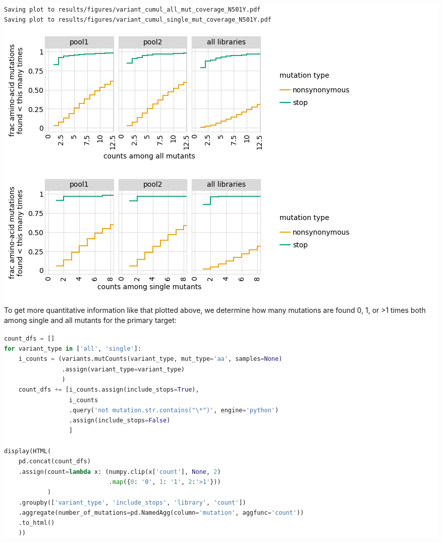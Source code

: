     Saving plot to results/figures/variant_cumul_all_mut_coverage_N501Y.pdf
    Saving plot to results/figures/variant_cumul_single_mut_coverage_N501Y.pdf



    
![png](process_ccs_N501Y_files/process_ccs_N501Y_108_1.png)
    



    
![png](process_ccs_N501Y_files/process_ccs_N501Y_108_2.png)
    


To get more quantitative information like that plotted above, we determine how many mutations are found 0, 1, or >1 times both among single and all mutants for the primary target:


```python
count_dfs = []
for variant_type in ['all', 'single']:
    i_counts = (variants.mutCounts(variant_type, mut_type='aa', samples=None)
                .assign(variant_type=variant_type)
                )
    count_dfs += [i_counts.assign(include_stops=True),
                  i_counts
                  .query('not mutation.str.contains("\*")', engine='python')
                  .assign(include_stops=False)
                  ]
    
display(HTML(
    pd.concat(count_dfs)
    .assign(count=lambda x: (numpy.clip(x['count'], None, 2)
                             .map({0: '0', 1: '1', 2:'>1'}))
            )
    .groupby(['variant_type', 'include_stops', 'library', 'count'])
    .aggregate(number_of_mutations=pd.NamedAgg(column='mutation', aggfunc='count'))
    .to_html()
    ))
```
